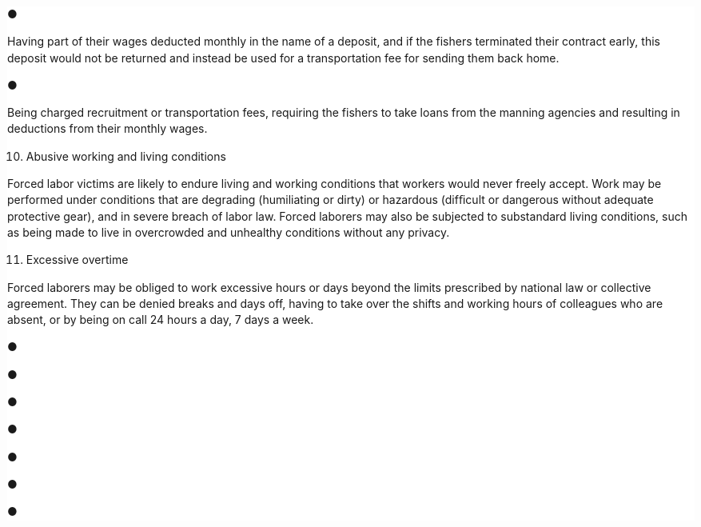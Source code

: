 ●

  Having part of their wages deducted monthly
in the name of a deposit, and if the fishers
terminated their contract early, this deposit
would not be returned and instead be used for a
transportation fee for sending them back home.

●

  Being charged recruitment or transportation
fees, requiring the fishers to take loans from the
manning agencies and resulting in deductions
from their monthly wages.

10. Abusive
working
and living
conditions

Forced labor victims are likely to endure living
and working conditions that workers would
never freely accept. Work may be performed
under conditions that are degrading
(humiliating or dirty) or hazardous (difﬁcult
or dangerous without adequate protective
gear), and in severe breach of labor law.
Forced laborers may also be subjected to
substandard living conditions, such as being
made to live in overcrowded and unhealthy
conditions without any privacy.

11. Excessive
overtime

Forced laborers may be obliged to work
excessive hours or days beyond the limits
prescribed by national law or collective
agreement. They can be denied breaks and
days off, having to take over the shifts and
working hours of colleagues who are absent,
or by being on call 24 hours a day, 7 days a
week.

●

●

●

●

●

●

●
